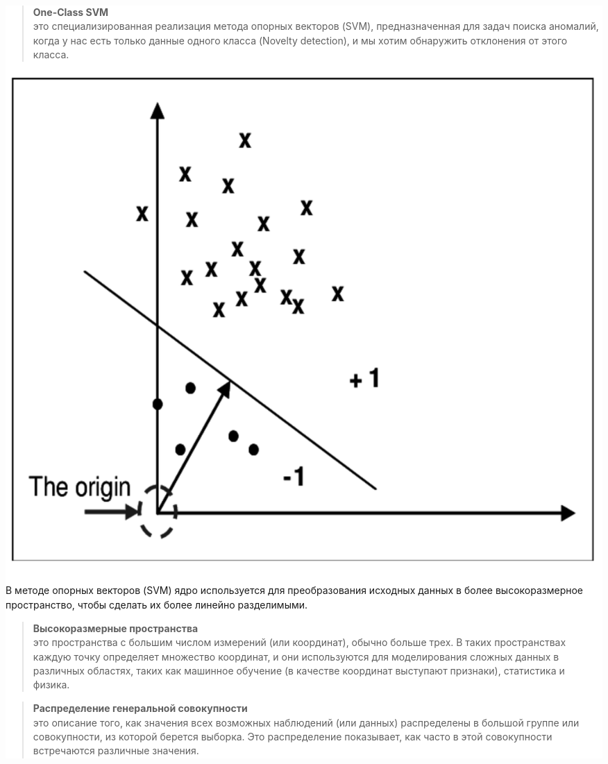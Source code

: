 > **One-Class SVM**<br>это специализированная реализация метода опорных векторов (SVM), предназначенная для задач поиска аномалий, когда у нас есть только данные одного класса (Novelty detection), и мы хотим обнаружить отклонения от этого класса.

![alt text](./imgs/mod1_5_svm.png)

В методе опорных векторов (SVM) ядро используется для преобразования исходных данных в более высокоразмерное пространство, чтобы сделать их более линейно разделимыми.

> **Высокоразмерные пространства**<br>это пространства с большим числом измерений (или координат), обычно больше трех. В таких пространствах каждую точку определяет множество координат, и они используются для моделирования сложных данных в различных областях, таких как машинное обучение (в качестве координат выступают признаки), статистика и физика.

> **Распределение генеральной совокупности**<br>это описание того, как значения всех возможных наблюдений (или данных) распределены в большой группе или совокупности, из которой берется выборка. Это распределение показывает, как часто в этой совокупности встречаются различные значения.
